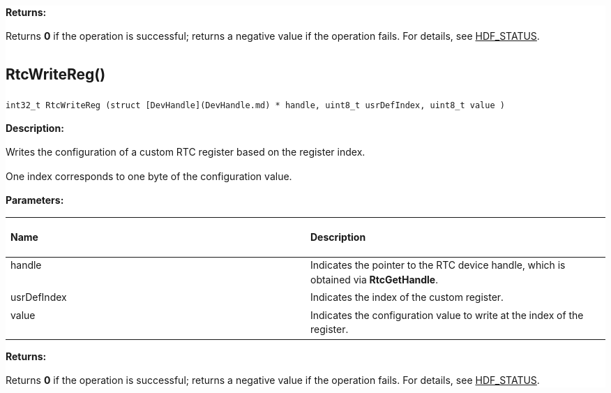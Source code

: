 **Returns:**

Returns  **0**  if the operation is successful; returns a negative value if the operation fails. For details, see  [HDF\_STATUS](DriverUtils.md#ga7e01536ecbe9b17563dd3fe256202a67). 



## RtcWriteReg\(\)<a name="ga786f9e5a4c2731512c084b86f6f7a3a6"></a>

```
int32_t RtcWriteReg (struct [DevHandle](DevHandle.md) * handle, uint8_t usrDefIndex, uint8_t value )
```

 **Description:**

Writes the configuration of a custom RTC register based on the register index. 

One index corresponds to one byte of the configuration value.

**Parameters:**

<a name="table1614832699084825"></a>
<table><thead align="left"><tr id="row1001928896084825"><th class="cellrowborder" valign="top" width="50%" id="mcps1.1.3.1.1"><p id="p1657487025084825"><a name="p1657487025084825"></a><a name="p1657487025084825"></a>Name</p>
</th>
<th class="cellrowborder" valign="top" width="50%" id="mcps1.1.3.1.2"><p id="p2061845272084825"><a name="p2061845272084825"></a><a name="p2061845272084825"></a>Description</p>
</th>
</tr>
</thead>
<tbody><tr id="row430123470084825"><td class="cellrowborder" valign="top" width="50%" headers="mcps1.1.3.1.1 ">handle</td>
<td class="cellrowborder" valign="top" width="50%" headers="mcps1.1.3.1.2 ">Indicates the pointer to the RTC device handle, which is obtained via <strong id="b1642316858084825"><a name="b1642316858084825"></a><a name="b1642316858084825"></a>RtcGetHandle</strong>. </td>
</tr>
<tr id="row1490872696084825"><td class="cellrowborder" valign="top" width="50%" headers="mcps1.1.3.1.1 ">usrDefIndex</td>
<td class="cellrowborder" valign="top" width="50%" headers="mcps1.1.3.1.2 ">Indicates the index of the custom register. </td>
</tr>
<tr id="row2134452613084825"><td class="cellrowborder" valign="top" width="50%" headers="mcps1.1.3.1.1 ">value</td>
<td class="cellrowborder" valign="top" width="50%" headers="mcps1.1.3.1.2 ">Indicates the configuration value to write at the index of the register.</td>
</tr>
</tbody>
</table>

**Returns:**

Returns  **0**  if the operation is successful; returns a negative value if the operation fails. For details, see  [HDF\_STATUS](DriverUtils.md#ga7e01536ecbe9b17563dd3fe256202a67). 
